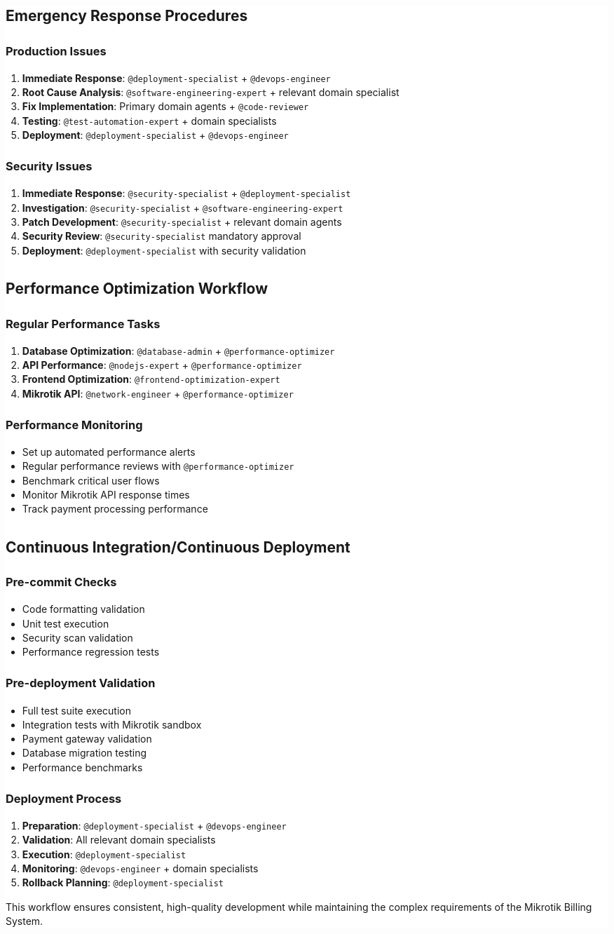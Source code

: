 ## Emergency Response Procedures

### Production Issues
1. **Immediate Response**: `@deployment-specialist` + `@devops-engineer`
2. **Root Cause Analysis**: `@software-engineering-expert` + relevant domain specialist
3. **Fix Implementation**: Primary domain agents + `@code-reviewer`
4. **Testing**: `@test-automation-expert` + domain specialists
5. **Deployment**: `@deployment-specialist` + `@devops-engineer`

### Security Issues
1. **Immediate Response**: `@security-specialist` + `@deployment-specialist`
2. **Investigation**: `@security-specialist` + `@software-engineering-expert`
3. **Patch Development**: `@security-specialist` + relevant domain agents
4. **Security Review**: `@security-specialist` mandatory approval
5. **Deployment**: `@deployment-specialist` with security validation

## Performance Optimization Workflow

### Regular Performance Tasks
1. **Database Optimization**: `@database-admin` + `@performance-optimizer`
2. **API Performance**: `@nodejs-expert` + `@performance-optimizer`
3. **Frontend Optimization**: `@frontend-optimization-expert`
4. **Mikrotik API**: `@network-engineer` + `@performance-optimizer`

### Performance Monitoring
- Set up automated performance alerts
- Regular performance reviews with `@performance-optimizer`
- Benchmark critical user flows
- Monitor Mikrotik API response times
- Track payment processing performance

## Continuous Integration/Continuous Deployment

### Pre-commit Checks
- Code formatting validation
- Unit test execution
- Security scan validation
- Performance regression tests

### Pre-deployment Validation
- Full test suite execution
- Integration tests with Mikrotik sandbox
- Payment gateway validation
- Database migration testing
- Performance benchmarks

### Deployment Process
1. **Preparation**: `@deployment-specialist` + `@devops-engineer`
2. **Validation**: All relevant domain specialists
3. **Execution**: `@deployment-specialist`
4. **Monitoring**: `@devops-engineer` + domain specialists
5. **Rollback Planning**: `@deployment-specialist`

This workflow ensures consistent, high-quality development while maintaining the complex requirements of the Mikrotik Billing System.
